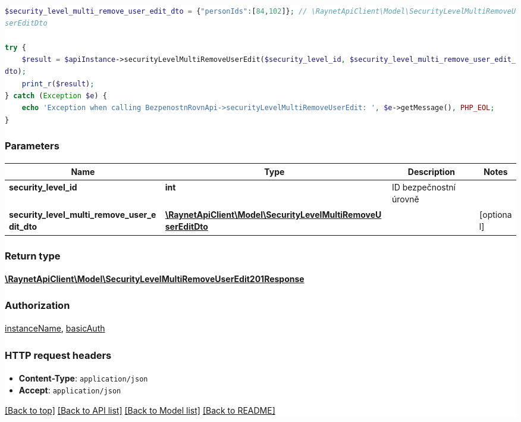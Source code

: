 ```php
$security_level_multi_remove_user_edit_dto = {"personIds":[84,102]}; // \RaynetApiClient\Model\SecurityLevelMultiRemoveUserEditDto

try {
    $result = $apiInstance->securityLevelMultiRemoveUserEdit($security_level_id, $security_level_multi_remove_user_edit_dto);
    print_r($result);
} catch (Exception $e) {
    echo 'Exception when calling BezpenostnRovnApi->securityLevelMultiRemoveUserEdit: ', $e->getMessage(), PHP_EOL;
}
```

### Parameters

| Name | Type | Description  | Notes |
| ------------- | ------------- | ------------- | ------------- |
| **security_level_id** | **int**| ID bezpečnostní úrovně | |
| **security_level_multi_remove_user_edit_dto** | [**\RaynetApiClient\Model\SecurityLevelMultiRemoveUserEditDto**](../Model/SecurityLevelMultiRemoveUserEditDto.md)|  | [optional] |

### Return type

[**\RaynetApiClient\Model\SecurityLevelMultiRemoveUserEdit201Response**](../Model/SecurityLevelMultiRemoveUserEdit201Response.md)

### Authorization

[instanceName](../../README.md#instanceName), [basicAuth](../../README.md#basicAuth)

### HTTP request headers

- **Content-Type**: `application/json`
- **Accept**: `application/json`

[[Back to top]](#) [[Back to API list]](../../README.md#endpoints)
[[Back to Model list]](../../README.md#models)
[[Back to README]](../../README.md)
